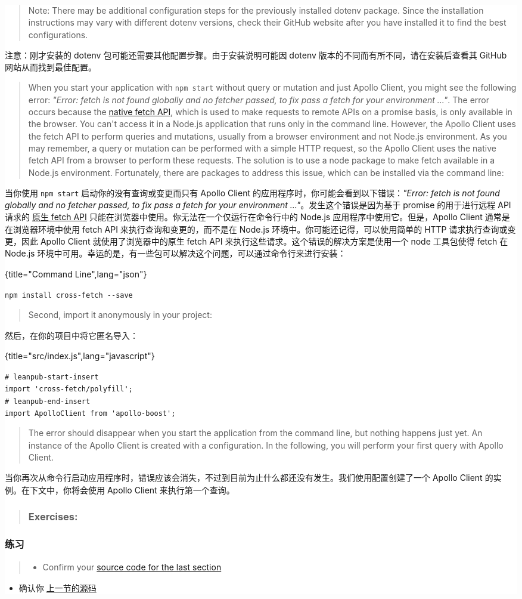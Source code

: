 > Note: There may be additional configuration steps for the previously installed dotenv package. Since the installation instructions may vary with different dotenv versions, check their GitHub website after you have installed it to find the best configurations.

注意：刚才安装的 dotenv 包可能还需要其他配置步骤。由于安装说明可能因 dotenv 版本的不同而有所不同，请在安装后查看其 GitHub 网站从而找到最佳配置。

> When you start your application with `npm start` without query or mutation and just Apollo Client, you might see the following error: *"Error: fetch is not found globally and no fetcher passed, to fix pass a fetch for your environment ..."*. The error occurs because the [native fetch API](https://developer.mozilla.org/en-US/docs/Web/API/Fetch_API), which is used to make requests to remote APIs on a promise basis, is only available in the browser. You can't access it in a Node.js application that runs only in the command line. However, the Apollo Client uses the fetch API to perform queries and mutations, usually from a browser environment and not Node.js environment. As you may remember, a query or mutation can be performed with a simple HTTP request, so the Apollo Client uses the native fetch API from a browser to perform these requests. The solution is to use a node package to make fetch available in a Node.js environment. Fortunately, there are packages to address this issue, which can be installed via the command line:

当你使用 `npm start` 启动你的没有查询或变更而只有 Apollo Client 的应用程序时，你可能会看到以下错误：*"Error: fetch is not found globally and no fetcher passed, to fix pass a fetch for your environment ..."*。发生这个错误是因为基于 promise 的用于进行远程 API 请求的 [原生 fetch API](https://developer.mozilla.org/en-US/docs/Web/API/Fetch_API) 只能在浏览器中使用。你无法在一个仅运行在命令行中的 Node.js 应用程序中使用它。但是，Apollo Client 通常是在浏览器环境中使用 fetch API 来执行查询和变更的，而不是在 Node.js 环境中。你可能还记得，可以使用简单的 HTTP 请求执行查询或变更，因此 Apollo Client 就使用了浏览器中的原生 fetch API 来执行这些请求。这个错误的解决方案是使用一个 node 工具包使得 fetch 在 Node.js 环境中可用。幸运的是，有一些包可以解决这个问题，可以通过命令行来进行安装：

{title="Command Line",lang="json"}
~~~~~~~~
npm install cross-fetch --save
~~~~~~~~

> Second, import it anonymously in your project:

然后，在你的项目中将它匿名导入：

{title="src/index.js",lang="javascript"}
~~~~~~~~
# leanpub-start-insert
import 'cross-fetch/polyfill';
# leanpub-end-insert
import ApolloClient from 'apollo-boost';
~~~~~~~~

> The error should disappear when you start the application from the command line, but nothing happens just yet. An instance of the Apollo Client is created with a configuration. In the following, you will perform your first query with Apollo Client.

当你再次从命令行启动应用程序时，错误应该会消失，不过到目前为止什么都还没有发生。我们使用配置创建了一个 Apollo Client 的实例。在下文中，你将会使用 Apollo Client 来执行第一个查询。

> ### Exercises:

### 练习

> * Confirm your [source code for the last section](https://github.com/the-road-to-graphql/node-apollo-boost-github-graphql-api/tree/fd067ec045861e9832cc0b202b25f8d8efd651c9)

* 确认你 [上一节的源码](https://github.com/the-road-to-graphql/node-apollo-boost-github-graphql-api/tree/fd067ec045861e9832cc0b202b25f8d8efd651c9)
